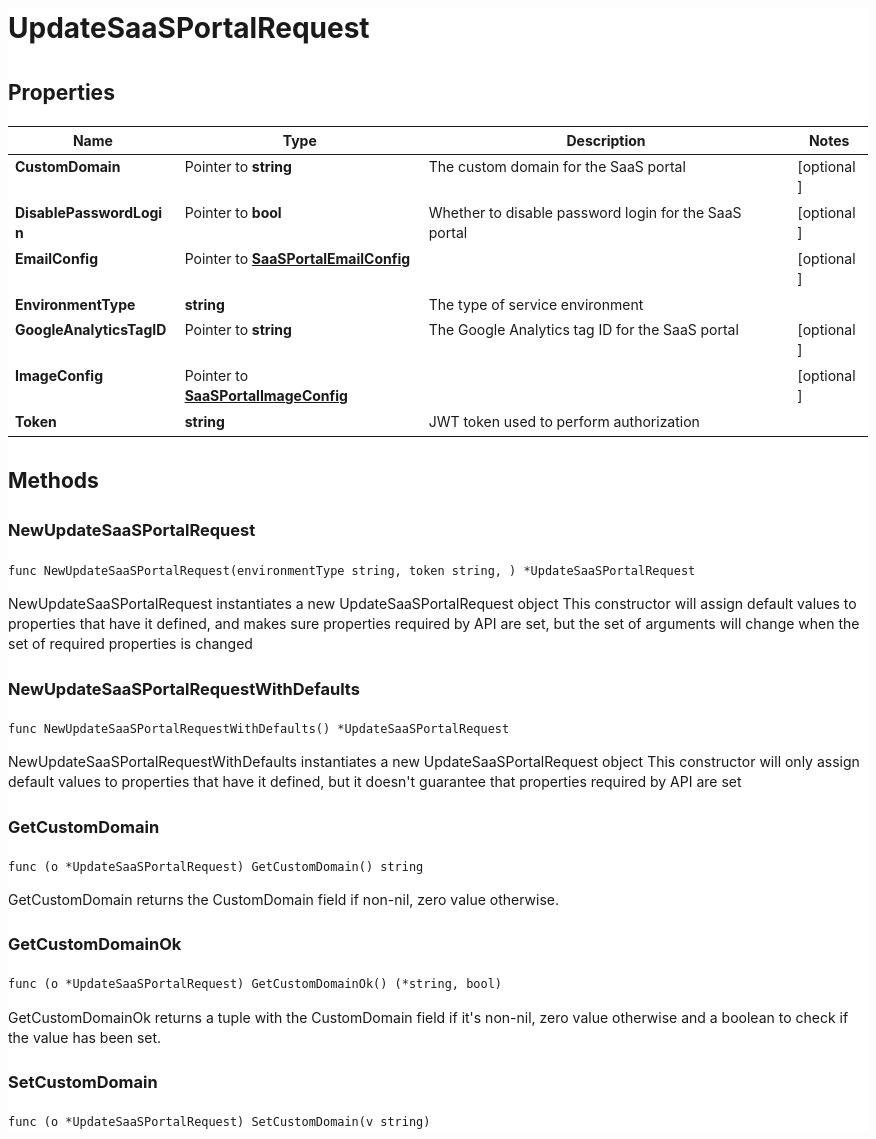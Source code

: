 # UpdateSaaSPortalRequest

## Properties

Name | Type | Description | Notes
------------ | ------------- | ------------- | -------------
**CustomDomain** | Pointer to **string** | The custom domain for the SaaS portal | [optional] 
**DisablePasswordLogin** | Pointer to **bool** | Whether to disable password login for the SaaS portal | [optional] 
**EmailConfig** | Pointer to [**SaaSPortalEmailConfig**](SaaSPortalEmailConfig.md) |  | [optional] 
**EnvironmentType** | **string** | The type of service environment | 
**GoogleAnalyticsTagID** | Pointer to **string** | The Google Analytics tag ID for the SaaS portal | [optional] 
**ImageConfig** | Pointer to [**SaaSPortalImageConfig**](SaaSPortalImageConfig.md) |  | [optional] 
**Token** | **string** | JWT token used to perform authorization | 

## Methods

### NewUpdateSaaSPortalRequest

`func NewUpdateSaaSPortalRequest(environmentType string, token string, ) *UpdateSaaSPortalRequest`

NewUpdateSaaSPortalRequest instantiates a new UpdateSaaSPortalRequest object
This constructor will assign default values to properties that have it defined,
and makes sure properties required by API are set, but the set of arguments
will change when the set of required properties is changed

### NewUpdateSaaSPortalRequestWithDefaults

`func NewUpdateSaaSPortalRequestWithDefaults() *UpdateSaaSPortalRequest`

NewUpdateSaaSPortalRequestWithDefaults instantiates a new UpdateSaaSPortalRequest object
This constructor will only assign default values to properties that have it defined,
but it doesn't guarantee that properties required by API are set

### GetCustomDomain

`func (o *UpdateSaaSPortalRequest) GetCustomDomain() string`

GetCustomDomain returns the CustomDomain field if non-nil, zero value otherwise.

### GetCustomDomainOk

`func (o *UpdateSaaSPortalRequest) GetCustomDomainOk() (*string, bool)`

GetCustomDomainOk returns a tuple with the CustomDomain field if it's non-nil, zero value otherwise
and a boolean to check if the value has been set.

### SetCustomDomain

`func (o *UpdateSaaSPortalRequest) SetCustomDomain(v string)`
